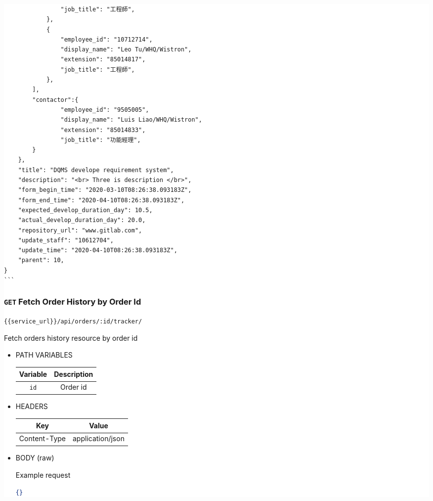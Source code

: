                     "job_title": "工程師",
                },
                {
                    "employee_id": "10712714",
                    "display_name": "Leo Tu/WHQ/Wistron",
                    "extension": "85014817",
                    "job_title": "工程師",
                },
            ],
            "contactor":{
                    "employee_id": "9505005",
                    "display_name": "Luis Liao/WHQ/Wistron",
                    "extension": "85014833",
                    "job_title": "功能經理",
            }
        },
        "title": "DQMS develope requirement system",
        "description": "<br> Three is description </br>",
        "form_begin_time": "2020-03-10T08:26:38.093183Z",
        "form_end_time": "2020-04-10T08:26:38.093183Z",
        "expected_develop_duration_day": 10.5,
        "actual_develop_duration_day": 20.0,
        "repository_url": "www.gitlab.com",
        "update_staff": "10612704",
        "update_time": "2020-04-10T08:26:38.093183Z",
        "parent": 10,
    }
    ```

### `GET` Fetch Order History by Order Id

```url
{{service_url}}/api/orders/:id/tracker/
```

Fetch orders history resource by order id

- PATH VARIABLES

    Variable|Description
    :---: | :---:
    `id` | Order id

- HEADERS

    Key|Value
    :---: | :---:
    Content-Type | application/json

- BODY (raw)

    Example request

    ```json
    {}
    ```
